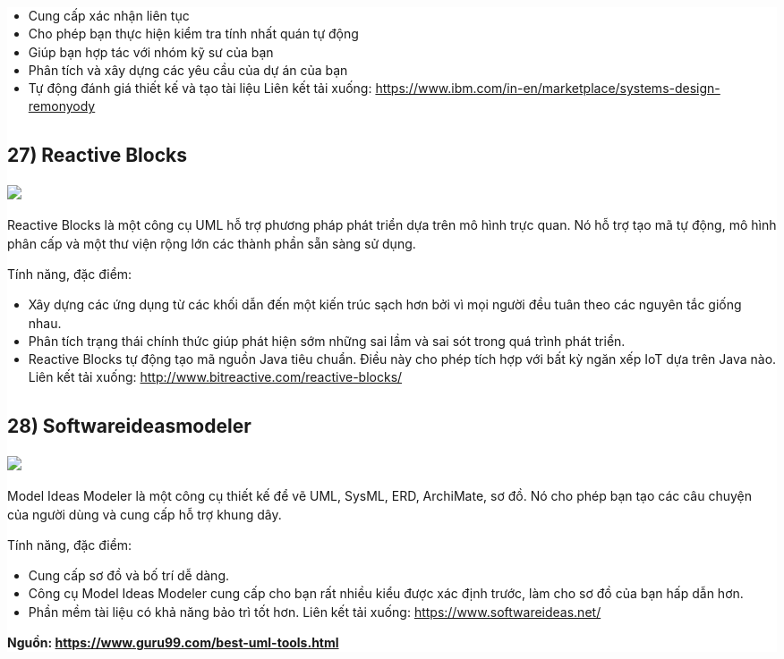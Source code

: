 * Cung cấp xác nhận liên tục
* Cho phép bạn thực hiện kiểm tra tính nhất quán tự động
* Giúp bạn hợp tác với nhóm kỹ sư của bạn
* Phân tích và xây dựng các yêu cầu của dự án của bạn
* Tự động đánh giá thiết kế và tạo tài liệu
Liên kết tải xuống: https://www.ibm.com/in-en/marketplace/systems-design-remonyody

## 27) Reactive Blocks
![](https://images.viblo.asia/d06b7fe6-f451-4b5a-9ad7-8d69a1a6fb71.png)

Reactive Blocks là một công cụ UML hỗ trợ phương pháp phát triển dựa trên mô hình trực quan. Nó hỗ trợ tạo mã tự động, mô hình phân cấp và một thư viện rộng lớn các thành phần sẵn sàng sử dụng.

Tính năng, đặc điểm:

* Xây dựng các ứng dụng từ các khối dẫn đến một kiến trúc sạch hơn bởi vì mọi người đều tuân theo các nguyên tắc giống nhau.
* Phân tích trạng thái chính thức giúp phát hiện sớm những sai lầm và sai sót trong quá trình phát triển.
* Reactive Blocks tự động tạo mã nguồn Java tiêu chuẩn. Điều này cho phép tích hợp với bất kỳ ngăn xếp IoT dựa trên Java nào.
Liên kết tải xuống: http://www.bitreactive.com/reactive-blocks/

## 28) Softwareideasmodeler
![](https://images.viblo.asia/73157764-1e71-41a8-9b46-9804d6c6031d.png)

Model Ideas Modeler là một công cụ thiết kế để vẽ UML, SysML, ERD, ArchiMate, sơ đồ. Nó cho phép bạn tạo các câu chuyện của người dùng và cung cấp hỗ trợ khung dây.

Tính năng, đặc điểm:

* Cung cấp sơ đồ và bố trí dễ dàng.
* Công cụ Model Ideas Modeler cung cấp cho bạn rất nhiều kiểu được xác định trước, làm cho sơ đồ của bạn hấp dẫn hơn.
* Phần mềm tài liệu có khả năng bảo trì tốt hơn.
Liên kết tải xuống: https://www.softwareideas.net/


**Nguồn: https://www.guru99.com/best-uml-tools.html**